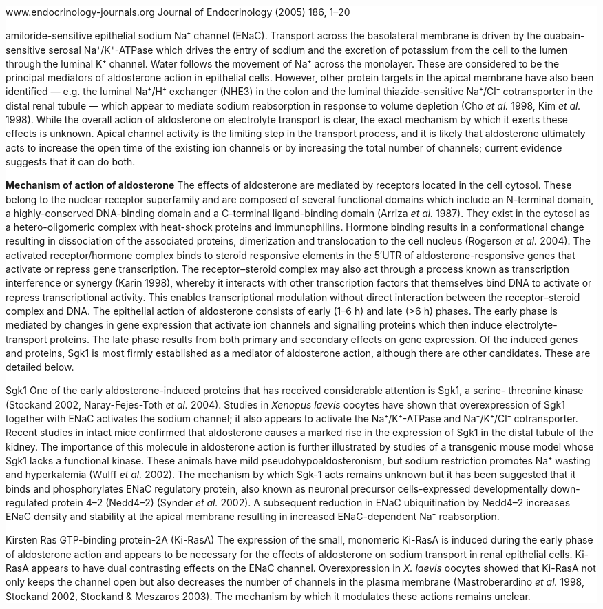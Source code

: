www.endocrinology-journals.org
Journal of Endocrinology (2005) 186, 1–20

amiloride-sensitive epithelial sodium Na⁺ channel (ENaC). Transport across the basolateral membrane is driven by the ouabain-sensitive serosal Na⁺/K⁺-ATPase which drives the entry of sodium and the excretion of potassium from the cell to the lumen through the luminal K⁺ channel. Water follows the movement of Na⁺ across the monolayer. These are considered to be the principal mediators of aldosterone action in epithelial cells. However, other protein targets in the apical membrane have also been identified — e.g. the luminal Na⁺/H⁺ exchanger (NHE3) in the colon and the luminal thiazide-sensitive Na⁺/Cl⁻ cotransporter in the distal renal tubule — which appear to mediate sodium reabsorption in response to volume depletion (Cho *et al.* 1998, Kim *et al.* 1998). While the overall action of aldosterone on electrolyte transport is clear, the exact mechanism by which it exerts these effects is unknown. Apical channel activity is the limiting step in the transport process, and it is likely that aldosterone ultimately acts to increase the open time of the existing ion channels or by increasing the total number of channels; current evidence suggests that it can do both.

**Mechanism of action of aldosterone** The effects of aldosterone are mediated by receptors located in the cell cytosol. These belong to the nuclear receptor superfamily and are composed of several functional domains which include an N-terminal domain, a highly-conserved DNA-binding domain and a C-terminal ligand-binding domain (Arriza *et al.* 1987). They exist in the cytosol as a hetero-oligomeric complex with heat-shock proteins and immunophilins. Hormone binding results in a conformational change resulting in dissociation of the associated proteins, dimerization and translocation to the cell nucleus (Rogerson *et al.* 2004). The activated receptor/hormone complex binds to steroid responsive elements in the 5′UTR of aldosterone-responsive genes that activate or repress gene transcription. The receptor–steroid complex may also act through a process known as transcription interference or synergy (Karin 1998), whereby it interacts with other transcription factors that themselves bind DNA to activate or repress transcriptional activity. This enables transcriptional modulation without direct interaction between the receptor–steroid complex and DNA. The epithelial action of aldosterone consists of early (1–6 h) and late (>6 h) phases. The early phase is mediated by changes in gene expression that activate ion channels and signalling proteins which then induce electrolyte-transport proteins. The late phase results from both primary and secondary effects on gene expression. Of the induced genes and proteins, Sgk1 is most firmly established as a mediator of aldosterone action, although there are other candidates. These are detailed below.

Sgk1 One of the early aldosterone-induced proteins that has received considerable attention is Sgk1, a serine-
threonine kinase (Stockand 2002, Naray-Fejes-Toth *et al.* 2004). Studies in *Xenopus laevis* oocytes have shown that overexpression of Sgk1 together with ENaC activates the sodium channel; it also appears to activate the Na⁺/K⁺-ATPase and Na⁺/K⁺/Cl⁻ cotransporter. Recent studies in intact mice confirmed that aldosterone causes a marked rise in the expression of Sgk1 in the distal tubule of the kidney. The importance of this molecule in aldosterone action is further illustrated by studies of a transgenic mouse model whose Sgk1 lacks a functional kinase. These animals have mild pseudohypoaldosteronism, but sodium restriction promotes Na⁺ wasting and hyperkalemia (Wulff *et al.* 2002). The mechanism by which Sgk-1 acts remains unknown but it has been suggested that it binds and phosphorylates ENaC regulatory protein, also known as neuronal precursor cells-expressed developmentally down-regulated protein 4–2 (Nedd4–2) (Synder *et al.* 2002). A subsequent reduction in ENaC ubiquitination by Nedd4–2 increases ENaC density and stability at the apical membrane resulting in increased ENaC-dependent Na⁺ reabsorption.

Kirsten Ras GTP-binding protein-2A (Ki-RasA) The expression of the small, monomeric Ki-RasA is induced during the early phase of aldosterone action and appears to be necessary for the effects of aldosterone on sodium transport in renal epithelial cells. Ki-RasA appears to have dual contrasting effects on the ENaC channel. Overexpression in *X. laevis* oocytes showed that Ki-RasA not only keeps the channel open but also decreases the number of channels in the plasma membrane (Mastroberardino *et al.* 1998, Stockand 2002, Stockand & Meszaros 2003). The mechanism by which it modulates these actions remains unclear.
